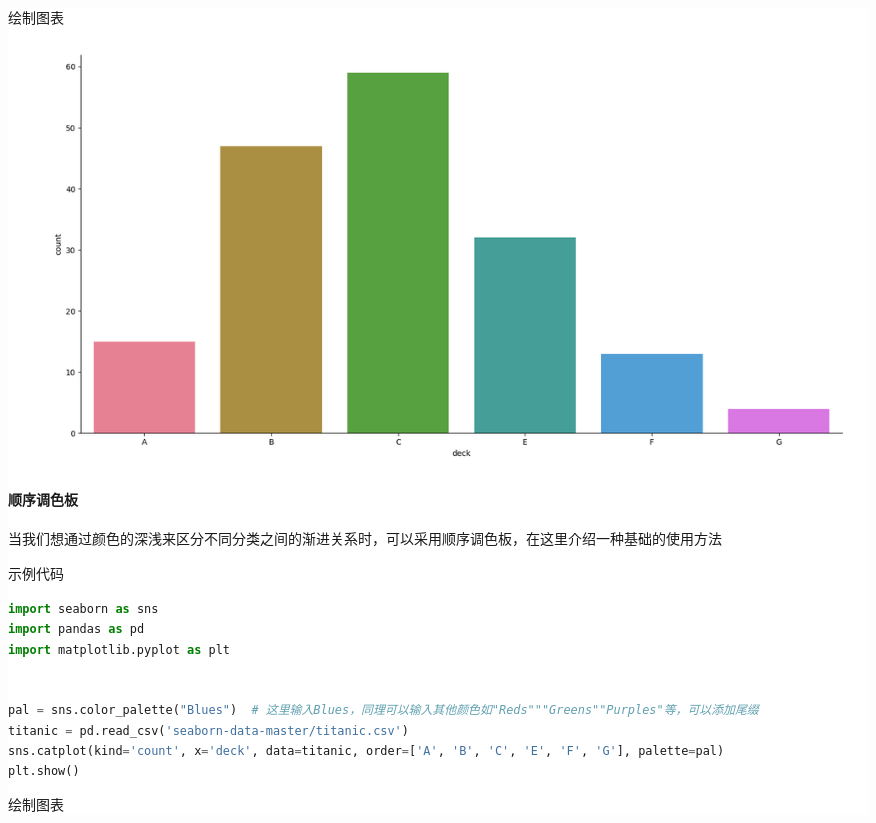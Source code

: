 绘制图表

![figure3](figure3/Figure_5.png)

#### 顺序调色板

当我们想通过颜色的深浅来区分不同分类之间的渐进关系时，可以采用顺序调色板，在这里介绍一种基础的使用方法

示例代码

```python
import seaborn as sns
import pandas as pd
import matplotlib.pyplot as plt


pal = sns.color_palette("Blues")  # 这里输入Blues，同理可以输入其他颜色如"Reds"""Greens""Purples"等，可以添加尾缀
titanic = pd.read_csv('seaborn-data-master/titanic.csv')
sns.catplot(kind='count', x='deck', data=titanic, order=['A', 'B', 'C', 'E', 'F', 'G'], palette=pal)
plt.show()
```

绘制图表
